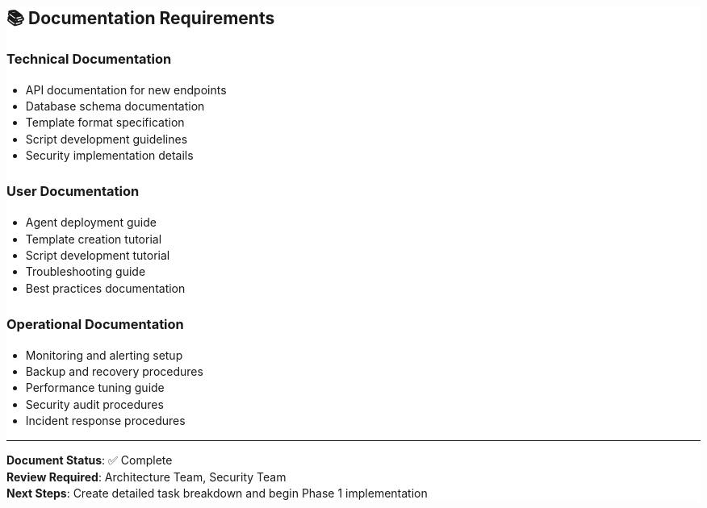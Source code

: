 ## 📚 Documentation Requirements

### **Technical Documentation**

- API documentation for new endpoints
- Database schema documentation
- Template format specification
- Script development guidelines
- Security implementation details

### **User Documentation**

- Agent deployment guide
- Template creation tutorial
- Script development tutorial
- Troubleshooting guide
- Best practices documentation

### **Operational Documentation**

- Monitoring and alerting setup
- Backup and recovery procedures
- Performance tuning guide
- Security audit procedures
- Incident response procedures

---

**Document Status**: ✅ Complete  
**Review Required**: Architecture Team, Security Team  
**Next Steps**: Create detailed task breakdown and begin Phase 1 implementation
